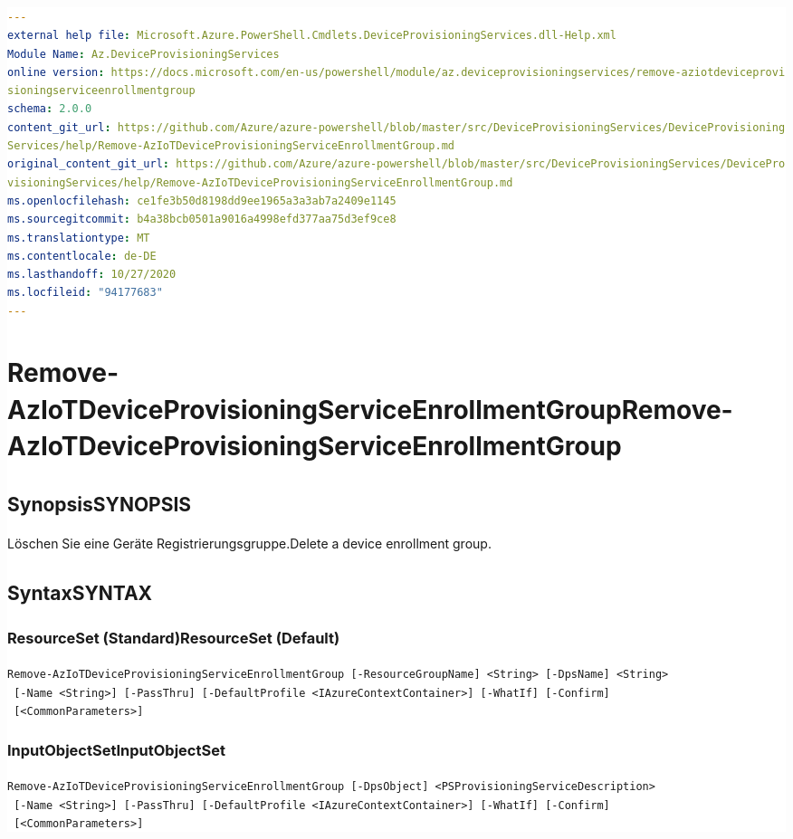 ```yaml
---
external help file: Microsoft.Azure.PowerShell.Cmdlets.DeviceProvisioningServices.dll-Help.xml
Module Name: Az.DeviceProvisioningServices
online version: https://docs.microsoft.com/en-us/powershell/module/az.deviceprovisioningservices/remove-aziotdeviceprovisioningserviceenrollmentgroup
schema: 2.0.0
content_git_url: https://github.com/Azure/azure-powershell/blob/master/src/DeviceProvisioningServices/DeviceProvisioningServices/help/Remove-AzIoTDeviceProvisioningServiceEnrollmentGroup.md
original_content_git_url: https://github.com/Azure/azure-powershell/blob/master/src/DeviceProvisioningServices/DeviceProvisioningServices/help/Remove-AzIoTDeviceProvisioningServiceEnrollmentGroup.md
ms.openlocfilehash: ce1fe3b50d8198dd9ee1965a3a3ab7a2409e1145
ms.sourcegitcommit: b4a38bcb0501a9016a4998efd377aa75d3ef9ce8
ms.translationtype: MT
ms.contentlocale: de-DE
ms.lasthandoff: 10/27/2020
ms.locfileid: "94177683"
---
```

# <span data-ttu-id="9c8c3-101">Remove-AzIoTDeviceProvisioningServiceEnrollmentGroup</span><span class="sxs-lookup"><span data-stu-id="9c8c3-101">Remove-AzIoTDeviceProvisioningServiceEnrollmentGroup</span></span>

## <span data-ttu-id="9c8c3-102">Synopsis</span><span class="sxs-lookup"><span data-stu-id="9c8c3-102">SYNOPSIS</span></span>
<span data-ttu-id="9c8c3-103">Löschen Sie eine Geräte Registrierungsgruppe.</span><span class="sxs-lookup"><span data-stu-id="9c8c3-103">Delete a device enrollment group.</span></span>

## <span data-ttu-id="9c8c3-104">Syntax</span><span class="sxs-lookup"><span data-stu-id="9c8c3-104">SYNTAX</span></span>

### <span data-ttu-id="9c8c3-105">ResourceSet (Standard)</span><span class="sxs-lookup"><span data-stu-id="9c8c3-105">ResourceSet (Default)</span></span>
```
Remove-AzIoTDeviceProvisioningServiceEnrollmentGroup [-ResourceGroupName] <String> [-DpsName] <String>
 [-Name <String>] [-PassThru] [-DefaultProfile <IAzureContextContainer>] [-WhatIf] [-Confirm]
 [<CommonParameters>]
```

### <span data-ttu-id="9c8c3-106">InputObjectSet</span><span class="sxs-lookup"><span data-stu-id="9c8c3-106">InputObjectSet</span></span>
```
Remove-AzIoTDeviceProvisioningServiceEnrollmentGroup [-DpsObject] <PSProvisioningServiceDescription>
 [-Name <String>] [-PassThru] [-DefaultProfile <IAzureContextContainer>] [-WhatIf] [-Confirm]
 [<CommonParameters>]
```
